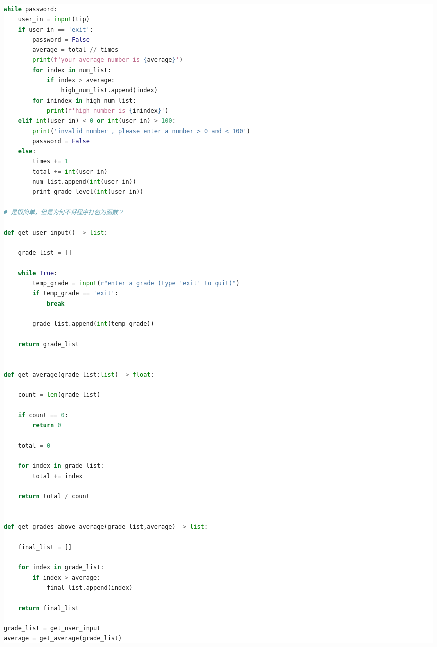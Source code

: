 ```python
while password:
    user_in = input(tip)
    if user_in == 'exit':
        password = False
        average = total // times
        print(f'your average number is {average}')
        for index in num_list:
            if index > average:
                high_num_list.append(index)
        for inindex in high_num_list:
            print(f'high number is {inindex}')
    elif int(user_in) < 0 or int(user_in) > 100:
        print('invalid number , please enter a number > 0 and < 100')
        password = False
    else:
        times += 1
        total += int(user_in)
        num_list.append(int(user_in))
        print_grade_level(int(user_in))

# 是很简单，但是为何不将程序打包为函数？

def get_user_input() -> list:

    grade_list = []
    
    while True:
        temp_grade = input(r"enter a grade (type 'exit' to quit)")
        if temp_grade == 'exit':
            break
        
        grade_list.append(int(temp_grade))
    
    return grade_list


def get_average(grade_list:list) -> float:
    
    count = len(grade_list)

    if count == 0:
        return 0
    
    total = 0

    for index in grade_list:
        total += index
    
    return total / count


def get_grades_above_average(grade_list,average) -> list:
    
    final_list = []

    for index in grade_list:
        if index > average:
            final_list.append(index)
        
    return final_list

grade_list = get_user_input
average = get_average(grade_list)
```